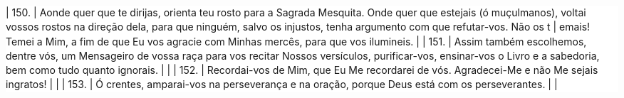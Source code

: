 | 150. | Aonde quer que te dirijas, orienta teu rosto para a Sagrada Mesquita. Onde quer que estejais (ó muçulmanos), voltai vossos rostos na direção dela, para que ninguém, salvo os injustos, tenha argumento com que refutar-vos. Não os t  | emais! Temei a Mim, a fim de que Eu vos agracie com Minhas mercês, para que vos ilumineis.                                                                                                                                                                                                                                                                                                                                                                                                                                                                                                                                                                                                                                                                                                                                                                                                                                                                                                                    |
| 151. | Assim também escolhemos, dentre vós, um Mensageiro de vossa raça para vos recitar Nossos versículos, purificar-vos, ensinar-vos o Livro e a sabedoria, bem como tudo quanto ignorais.                                                  |                                                                                                                                                                                                                                                                                                                                                                                                                                                                                                                                                                                                                                                                                                                                                                                                                                                                                                                                                                                                               |
| 152. | Recordai-vos de Mim, que Eu Me recordarei de vós. Agradecei-Me e não Me sejais ingratos!                                                                                                                                               |                                                                                                                                                                                                                                                                                                                                                                                                                                                                                                                                                                                                                                                                                                                                                                                                                                                                                                                                                                                                               |
| 153. | Ó crentes, amparai-vos na perseverança e na oração, porque Deus está com os perseverantes.                                                                                                                                             |                                                                                                                                                                                                                                                                                                                                                                                                                                                                                                                                                                                                                                                                                                                                                                                                                                                                                                                                                                                                               |